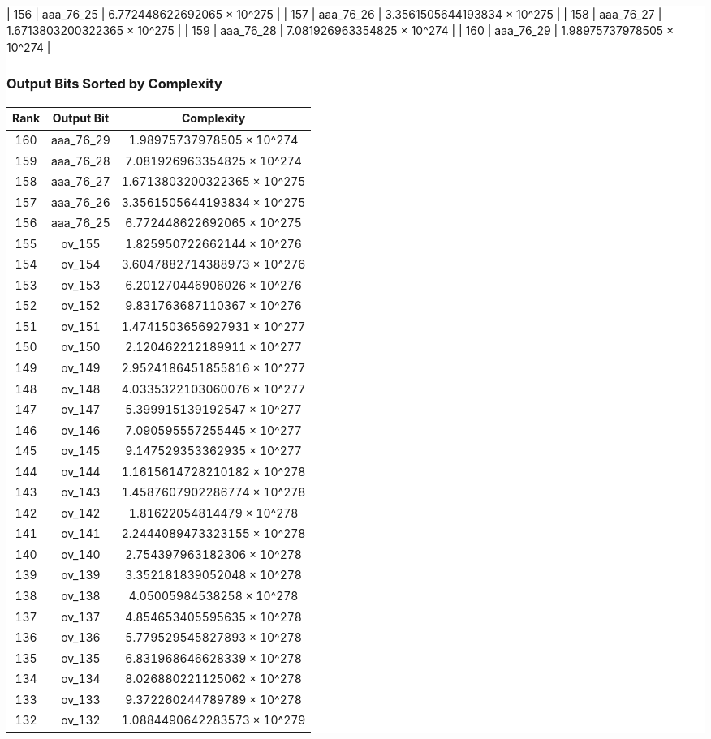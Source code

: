 | 156 | aaa_76_25 | 6.772448622692065 × 10^275 |
| 157 | aaa_76_26 | 3.3561505644193834 × 10^275 |
| 158 | aaa_76_27 | 1.6713803200322365 × 10^275 |
| 159 | aaa_76_28 | 7.081926963354825 × 10^274 |
| 160 | aaa_76_29 | 1.98975737978505 × 10^274 |

### Output Bits Sorted by Complexity

| Rank | Output Bit | Complexity |
|:----:|:----------:|:----------:|
| 160 | aaa_76_29 | 1.98975737978505 × 10^274 |
| 159 | aaa_76_28 | 7.081926963354825 × 10^274 |
| 158 | aaa_76_27 | 1.6713803200322365 × 10^275 |
| 157 | aaa_76_26 | 3.3561505644193834 × 10^275 |
| 156 | aaa_76_25 | 6.772448622692065 × 10^275 |
| 155 | ov_155 | 1.825950722662144 × 10^276 |
| 154 | ov_154 | 3.6047882714388973 × 10^276 |
| 153 | ov_153 | 6.201270446906026 × 10^276 |
| 152 | ov_152 | 9.831763687110367 × 10^276 |
| 151 | ov_151 | 1.4741503656927931 × 10^277 |
| 150 | ov_150 | 2.120462212189911 × 10^277 |
| 149 | ov_149 | 2.9524186451855816 × 10^277 |
| 148 | ov_148 | 4.0335322103060076 × 10^277 |
| 147 | ov_147 | 5.399915139192547 × 10^277 |
| 146 | ov_146 | 7.090595557255445 × 10^277 |
| 145 | ov_145 | 9.147529353362935 × 10^277 |
| 144 | ov_144 | 1.1615614728210182 × 10^278 |
| 143 | ov_143 | 1.4587607902286774 × 10^278 |
| 142 | ov_142 | 1.81622054814479 × 10^278 |
| 141 | ov_141 | 2.2444089473323155 × 10^278 |
| 140 | ov_140 | 2.754397963182306 × 10^278 |
| 139 | ov_139 | 3.352181839052048 × 10^278 |
| 138 | ov_138 | 4.05005984538258 × 10^278 |
| 137 | ov_137 | 4.854653405595635 × 10^278 |
| 136 | ov_136 | 5.779529545827893 × 10^278 |
| 135 | ov_135 | 6.831968646628339 × 10^278 |
| 134 | ov_134 | 8.026880221125062 × 10^278 |
| 133 | ov_133 | 9.372260244789789 × 10^278 |
| 132 | ov_132 | 1.0884490642283573 × 10^279 |